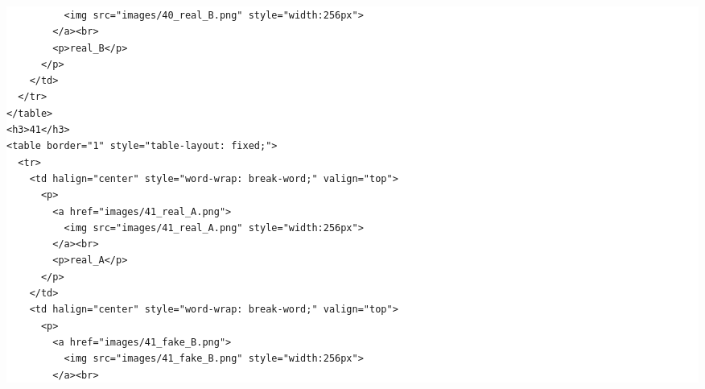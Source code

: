               <img src="images/40_real_B.png" style="width:256px">
            </a><br>
            <p>real_B</p>
          </p>
        </td>
      </tr>
    </table>
    <h3>41</h3>
    <table border="1" style="table-layout: fixed;">
      <tr>
        <td halign="center" style="word-wrap: break-word;" valign="top">
          <p>
            <a href="images/41_real_A.png">
              <img src="images/41_real_A.png" style="width:256px">
            </a><br>
            <p>real_A</p>
          </p>
        </td>
        <td halign="center" style="word-wrap: break-word;" valign="top">
          <p>
            <a href="images/41_fake_B.png">
              <img src="images/41_fake_B.png" style="width:256px">
            </a><br>